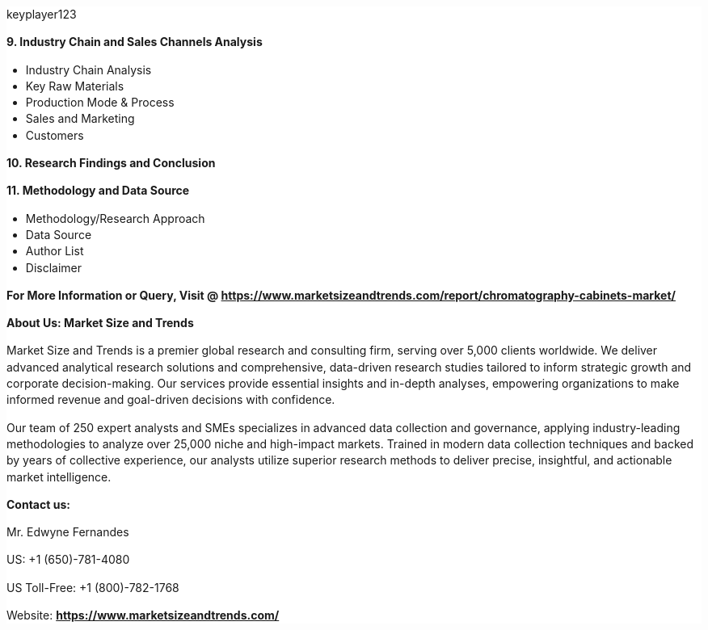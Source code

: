keyplayer123</strong></p><p><strong>9. Industry Chain and Sales Channels Analysis</strong></p><ul><li>Industry Chain Analysis</li><li>Key Raw Materials</li><li>Production Mode &amp; Process</li><li>Sales and Marketing</li><li>Customers</li></ul><p><strong>10. Research Findings and Conclusion</strong></p><p><strong>11. Methodology and Data Source</strong></p><ul><li>Methodology/Research Approach</li><li>Data Source</li><li>Author List</li><li>Disclaimer</li></ul></p><p><strong>For More Information or Query, Visit @ <a href="https://www.marketsizeandtrends.com/report/chromatography-cabinets-market/">https://www.marketsizeandtrends.com/report/chromatography-cabinets-market/</a></strong></p><p><strong>About Us: Market Size and Trends</strong></p><p>Market Size and Trends is a premier global research and consulting firm, serving over 5,000 clients worldwide. We deliver advanced analytical research solutions and comprehensive, data-driven research studies tailored to inform strategic growth and corporate decision-making. Our services provide essential insights and in-depth analyses, empowering organizations to make informed revenue and goal-driven decisions with confidence.</p><p>Our team of 250 expert analysts and SMEs specializes in advanced data collection and governance, applying industry-leading methodologies to analyze over 25,000 niche and high-impact markets. Trained in modern data collection techniques and backed by years of collective experience, our analysts utilize superior research methods to deliver precise, insightful, and actionable market intelligence.</p><p><strong>Contact us:</strong></p><p>Mr. Edwyne Fernandes</p><p>US: +1 (650)-781-4080</p><p>US Toll-Free: +1 (800)-782-1768</p><p>Website: <strong><a href="https://www.marketsizeandtrends.com/">https://www.marketsizeandtrends.com/</a></strong></p>
